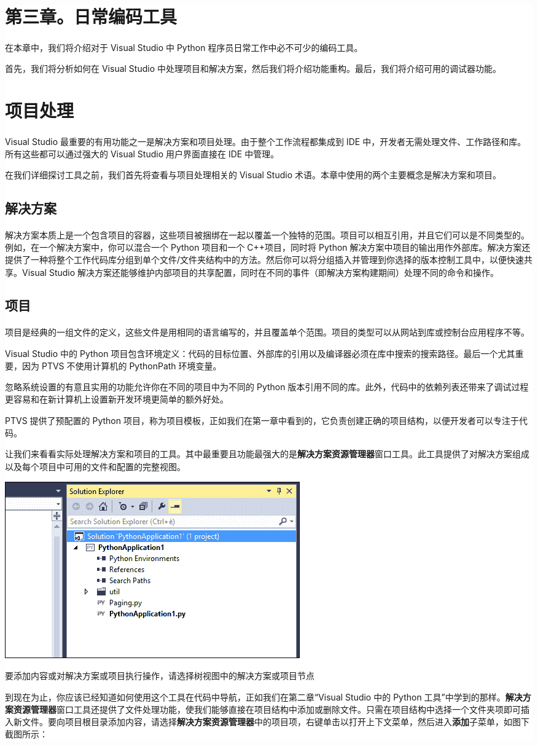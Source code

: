 # 第三章。日常编码工具

在本章中，我们将介绍对于 Visual Studio 中 Python 程序员日常工作中必不可少的编码工具。

首先，我们将分析如何在 Visual Studio 中处理项目和解决方案，然后我们将介绍功能重构。最后，我们将介绍可用的调试器功能。

# 项目处理

Visual Studio 最重要的有用功能之一是解决方案和项目处理。由于整个工作流程都集成到 IDE 中，开发者无需处理文件、工作路径和库。所有这些都可以通过强大的 Visual Studio 用户界面直接在 IDE 中管理。

在我们详细探讨工具之前，我们首先将查看与项目处理相关的 Visual Studio 术语。本章中使用的两个主要概念是解决方案和项目。

## 解决方案

解决方案本质上是一个包含项目的容器，这些项目被捆绑在一起以覆盖一个独特的范围。项目可以相互引用，并且它们可以是不同类型的。例如，在一个解决方案中，你可以混合一个 Python 项目和一个 C++项目，同时将 Python 解决方案中项目的输出用作外部库。解决方案还提供了一种将整个工作代码库分组到单个文件/文件夹结构中的方法。然后你可以将分组插入并管理到你选择的版本控制工具中，以便快速共享。Visual Studio 解决方案还能够维护内部项目的共享配置，同时在不同的事件（即解决方案构建期间）处理不同的命令和操作。

## 项目

项目是经典的一组文件的定义，这些文件是用相同的语言编写的，并且覆盖单个范围。项目的类型可以从网站到库或控制台应用程序不等。

Visual Studio 中的 Python 项目包含环境定义：代码的目标位置、外部库的引用以及编译器必须在库中搜索的搜索路径。最后一个尤其重要，因为 PTVS 不使用计算机的 PythonPath 环境变量。

忽略系统设置的有意且实用的功能允许你在不同的项目中为不同的 Python 版本引用不同的库。此外，代码中的依赖列表还带来了调试过程更容易和在新计算机上设置新开发环境更简单的额外好处。

PTVS 提供了预配置的 Python 项目，称为项目模板，正如我们在第一章中看到的，它负责创建正确的项目结构，以便开发者可以专注于代码。

让我们来看看实际处理解决方案和项目的工具。其中最重要且功能最强大的是**解决方案资源管理器**窗口工具。此工具提供了对解决方案组成以及每个项目中可用的文件和配置的完整视图。

![项目](img/8687OS_03_01.jpg)

要添加内容或对解决方案或项目执行操作，请选择树视图中的解决方案或项目节点

到现在为止，你应该已经知道如何使用这个工具在代码中导航，正如我们在第二章“Visual Studio 中的 Python 工具”中学到的那样。**解决方案资源管理器**窗口工具还提供了文件处理功能，使我们能够直接在项目结构中添加或删除文件。只需在项目结构中选择一个文件夹项即可插入新文件。要向项目根目录添加内容，请选择**解决方案资源管理器**中的项目项，右键单击以打开上下文菜单，然后进入**添加**子菜单，如图下截图所示：
